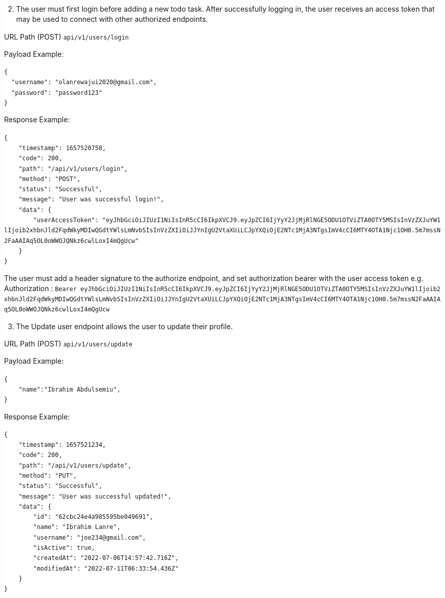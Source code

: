 2. The user must first login before adding a new todo task. After successfully logging in, the user receives an access token that may be used to connect with other authorized endpoints.

URL Path (POST) `api/v1/users/login`

Payload Example:
```
{
  "username": "olanrewajui2020@gmail.com",
  "password": "password123"
}
```
Response Example:
```
{
    "timestamp": 1657520758,
    "code": 200,
    "path": "/api/v1/users/login",
    "method": "POST",
    "status": "Successful",
    "message": "User was successful login!",
    "data": {
        "userAccessToken": "eyJhbGciOiJIUzI1NiIsInR5cCI6IkpXVCJ9.eyJpZCI6IjYyY2JjMjRlNGE5ODU1OTViZTA0OTY5MSIsInVzZXJuYW1lIjoib2xhbnJld2FqdWkyMDIwQGdtYWlsLmNvbSIsInVzZXIiOiJJYnIgU2VtaXUiLCJpYXQiOjE2NTc1MjA3NTgsImV4cCI6MTY4OTA1Njc1OH0.5m7mssN2FaAAIAq5OL0oWWOJQNkz6cwlLoxI4mQgUcw"
    }
}
```
The user must add a header signature to the authorize endpoint, and set authorization bearer with the user access token e.g. 
Authorization : `Bearer eyJhbGciOiJIUzI1NiIsInR5cCI6IkpXVCJ9.eyJpZCI6IjYyY2JjMjRlNGE5ODU1OTViZTA0OTY5MSIsInVzZXJuYW1lIjoib2xhbnJld2FqdWkyMDIwQGdtYWlsLmNvbSIsInVzZXIiOiJJYnIgU2VtaXUiLCJpYXQiOjE2NTc1MjA3NTgsImV4cCI6MTY4OTA1Njc1OH0.5m7mssN2FaAAIAq5OL0oWWOJQNkz6cwlLoxI4mQgUcw`

3. The Update user endpoint allows the user to update their profile.

URL Path (POST) `api/v1/users/update`

Payload Example:
```
{
    "name":"Ibrahim Abdulsemiu",
}
```
Response Example:
```
{
    "timestamp": 1657521234,
    "code": 200,
    "path": "/api/v1/users/update",
    "method": "PUT",
    "status": "Successful",
    "message": "User was successful updated!",
    "data": {
        "id": "62cbc24e4a985595be049691",
        "name": "Ibrahim Lanre",
        "username": "joe234@gmail.com",
        "isActive": true,
        "createdAt": "2022-07-06T14:57:42.716Z",
        "modifiedAt": "2022-07-11T06:33:54.436Z"
    }
}
```
